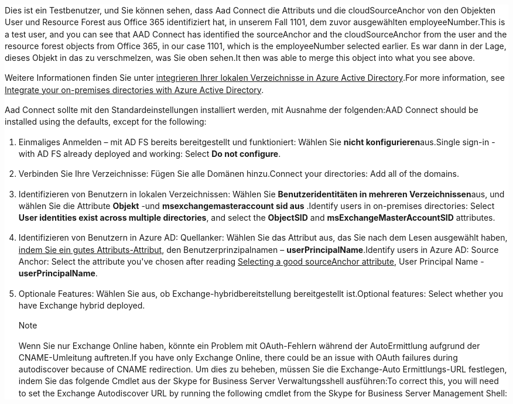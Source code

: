 <span data-ttu-id="164d0-182">Dies ist ein Testbenutzer, und Sie können sehen, dass Aad Connect die Attributs und die cloudSourceAnchor von den Objekten User und Resource Forest aus Office 365 identifiziert hat, in unserem Fall 1101, dem zuvor ausgewählten employeeNumber.</span><span class="sxs-lookup"><span data-stu-id="164d0-182">This is a test user, and you can see that AAD Connect has identified the sourceAnchor and the cloudSourceAnchor from the user and the resource forest objects from Office 365, in our case 1101, which is the employeeNumber selected earlier.</span></span> <span data-ttu-id="164d0-183">Es war dann in der Lage, dieses Objekt in das zu verschmelzen, was Sie oben sehen.</span><span class="sxs-lookup"><span data-stu-id="164d0-183">It then was able to merge this object into what you see above.</span></span> 
  
<span data-ttu-id="164d0-184">Weitere Informationen finden Sie unter [integrieren Ihrer lokalen Verzeichnisse in Azure Active Directory](https://azure.microsoft.com/documentation/articles/active-directory-aadconnect/).</span><span class="sxs-lookup"><span data-stu-id="164d0-184">For more information, see [Integrate your on-premises directories with Azure Active Directory](https://azure.microsoft.com/documentation/articles/active-directory-aadconnect/).</span></span> 
  
<span data-ttu-id="164d0-185">Aad Connect sollte mit den Standardeinstellungen installiert werden, mit Ausnahme der folgenden:</span><span class="sxs-lookup"><span data-stu-id="164d0-185">AAD Connect should be installed using the defaults, except for the following:</span></span> 
  
1. <span data-ttu-id="164d0-186">Einmaliges Anmelden – mit AD FS bereits bereitgestellt und funktioniert: Wählen Sie **nicht konfigurieren**aus.</span><span class="sxs-lookup"><span data-stu-id="164d0-186">Single sign-in - with AD FS already deployed and working: Select **Do not configure**.</span></span>
    
2. <span data-ttu-id="164d0-187">Verbinden Sie Ihre Verzeichnisse: Fügen Sie alle Domänen hinzu.</span><span class="sxs-lookup"><span data-stu-id="164d0-187">Connect your directories: Add all of the domains.</span></span>
    
3. <span data-ttu-id="164d0-188">Identifizieren von Benutzern in lokalen Verzeichnissen: Wählen Sie **Benutzeridentitäten in mehreren Verzeichnissen**aus, und wählen Sie die Attribute **Objekt** -und **msexchangemasteraccount sid aus** .</span><span class="sxs-lookup"><span data-stu-id="164d0-188">Identify users in on-premises directories: Select **User identities exist across multiple directories**, and select the **ObjectSID** and **msExchangeMasterAccountSID** attributes.</span></span>
    
4. <span data-ttu-id="164d0-189">Identifizieren von Benutzern in Azure AD: Quellanker: Wählen Sie das Attribut aus, das Sie nach dem Lesen ausgewählt haben, [indem Sie ein gutes Attributs-Attribut](https://azure.microsoft.com/documentation/articles/active-directory-aadconnect-design-concepts/), den Benutzerprinzipalnamen – **userPrincipalName**.</span><span class="sxs-lookup"><span data-stu-id="164d0-189">Identify users in Azure AD: Source Anchor: Select the attribute you've chosen after reading [Selecting a good sourceAnchor attribute](https://azure.microsoft.com/documentation/articles/active-directory-aadconnect-design-concepts/), User Principal Name - **userPrincipalName**.</span></span>
    
5.  <span data-ttu-id="164d0-190">Optionale Features: Wählen Sie aus, ob Exchange-hybridbereitstellung bereitgestellt ist.</span><span class="sxs-lookup"><span data-stu-id="164d0-190">Optional features: Select whether you have Exchange hybrid deployed.</span></span>
    
    > [!NOTE]
    >  <span data-ttu-id="164d0-191">Wenn Sie nur Exchange Online haben, könnte ein Problem mit OAuth-Fehlern während der AutoErmittlung aufgrund der CNAME-Umleitung auftreten.</span><span class="sxs-lookup"><span data-stu-id="164d0-191">If you have only Exchange Online, there could be an issue with OAuth failures during autodiscover because of CNAME redirection.</span></span> <span data-ttu-id="164d0-192">Um dies zu beheben, müssen Sie die Exchange-Auto Ermittlungs-URL festlegen, indem Sie das folgende Cmdlet aus der Skype for Business Server Verwaltungsshell ausführen:</span><span class="sxs-lookup"><span data-stu-id="164d0-192">To correct this, you will need to set the Exchange Autodiscover URL by running the following cmdlet from the Skype for Business Server Management Shell:</span></span>
  